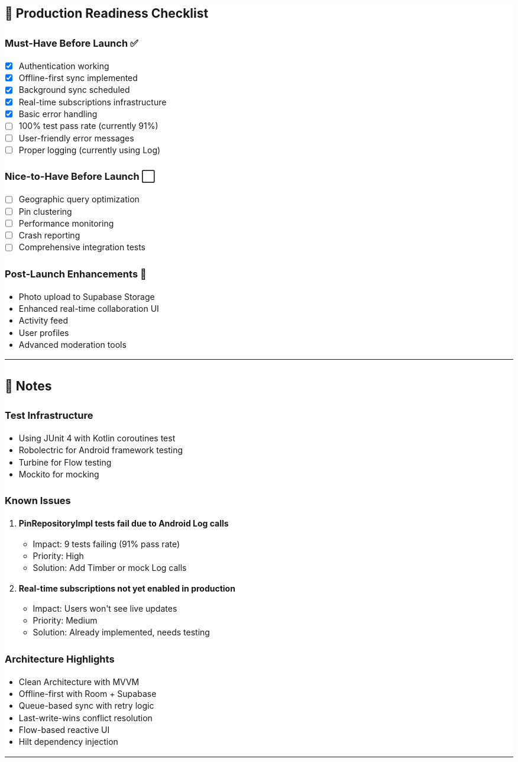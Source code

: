 ## 🚀 Production Readiness Checklist

### Must-Have Before Launch ✅
- [x] Authentication working
- [x] Offline-first sync implemented
- [x] Background sync scheduled
- [x] Real-time subscriptions infrastructure
- [x] Basic error handling
- [ ] 100% test pass rate (currently 91%)
- [ ] User-friendly error messages
- [ ] Proper logging (currently using Log)

### Nice-to-Have Before Launch ⬜
- [ ] Geographic query optimization
- [ ] Pin clustering
- [ ] Performance monitoring
- [ ] Crash reporting
- [ ] Comprehensive integration tests

### Post-Launch Enhancements 📝
- Photo upload to Supabase Storage
- Enhanced real-time collaboration UI
- Activity feed
- User profiles
- Advanced moderation tools

---

## 📝 Notes

### Test Infrastructure
- Using JUnit 4 with Kotlin coroutines test
- Robolectric for Android framework testing
- Turbine for Flow testing
- Mockito for mocking

### Known Issues
1. **PinRepositoryImpl tests fail due to Android Log calls**
   - Impact: 9 tests failing (91% pass rate)
   - Priority: High
   - Solution: Add Timber or mock Log calls

2. **Real-time subscriptions not yet enabled in production**
   - Impact: Users won't see live updates
   - Priority: Medium
   - Solution: Already implemented, needs testing

### Architecture Highlights
- Clean Architecture with MVVM
- Offline-first with Room + Supabase
- Queue-based sync with retry logic
- Last-write-wins conflict resolution
- Flow-based reactive UI
- Hilt dependency injection

---
